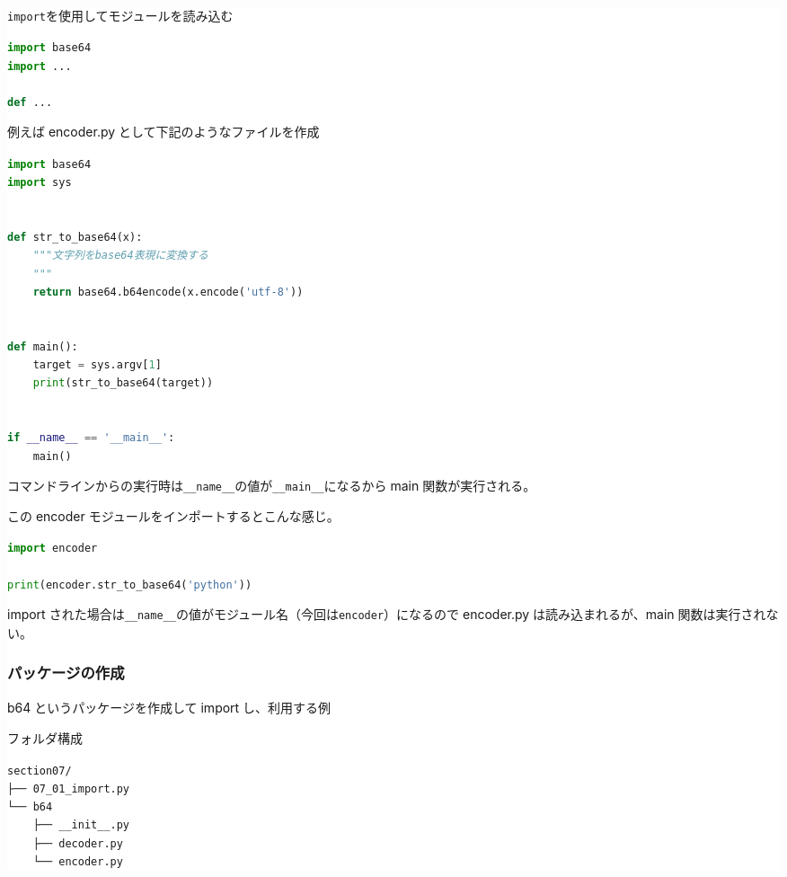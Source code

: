 `import`を使用してモジュールを読み込む

```py
import base64
import ...

def ...
```

例えば encoder.py として下記のようなファイルを作成

```py
import base64
import sys


def str_to_base64(x):
    """文字列をbase64表現に変換する
    """
    return base64.b64encode(x.encode('utf-8'))


def main():
    target = sys.argv[1]
    print(str_to_base64(target))


if __name__ == '__main__':
    main()
```

コマンドラインからの実行時は`__name__`の値が`__main__`になるから main 関数が実行される。

この encoder モジュールをインポートするとこんな感じ。

```py
import encoder

print(encoder.str_to_base64('python'))
```

import された場合は`__name__`の値がモジュール名（今回は`encoder`）になるので encoder.py は読み込まれるが、main 関数は実行されない。

### パッケージの作成

b64 というパッケージを作成して import し、利用する例

フォルダ構成

```txt
section07/
├── 07_01_import.py
└── b64
    ├── __init__.py
    ├── decoder.py
    └── encoder.py
```
